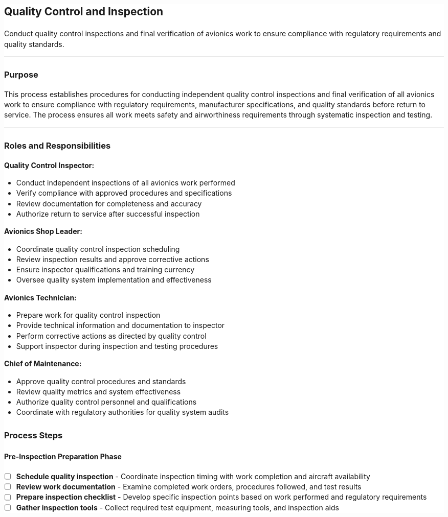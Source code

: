 
## Quality Control and Inspection

Conduct quality control inspections and final verification of avionics work to ensure compliance with regulatory requirements and quality standards.

_____________________________________________________________________________________________

### Purpose

This process establishes procedures for conducting independent quality control inspections and final verification of all avionics work to ensure compliance with regulatory requirements, manufacturer specifications, and quality standards before return to service. The process ensures all work meets safety and airworthiness requirements through systematic inspection and testing.

_____________________________________________________________________________________________

### Roles and Responsibilities

**Quality Control Inspector:**

- Conduct independent inspections of all avionics work performed
- Verify compliance with approved procedures and specifications
- Review documentation for completeness and accuracy
- Authorize return to service after successful inspection

**Avionics Shop Leader:**

- Coordinate quality control inspection scheduling
- Review inspection results and approve corrective actions
- Ensure inspector qualifications and training currency
- Oversee quality system implementation and effectiveness

**Avionics Technician:**

- Prepare work for quality control inspection
- Provide technical information and documentation to inspector
- Perform corrective actions as directed by quality control
- Support inspector during inspection and testing procedures

**Chief of Maintenance:**

- Approve quality control procedures and standards
- Review quality metrics and system effectiveness
- Authorize quality control personnel and qualifications
- Coordinate with regulatory authorities for quality system audits

### Process Steps

#### Pre-Inspection Preparation Phase

- [ ] **Schedule quality inspection** - Coordinate inspection timing with work completion and aircraft availability
- [ ] **Review work documentation** - Examine completed work orders, procedures followed, and test results
- [ ] **Prepare inspection checklist** - Develop specific inspection points based on work performed and regulatory requirements
- [ ] **Gather inspection tools** - Collect required test equipment, measuring tools, and inspection aids
